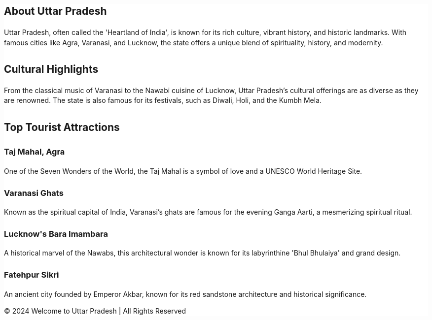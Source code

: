   <section>
    <h2>About Uttar Pradesh</h2>
    <p>Uttar Pradesh, often called the 'Heartland of India', is known for its rich culture, vibrant history, and historic landmarks. With famous cities like Agra, Varanasi, and Lucknow, the state offers a unique blend of spirituality, history, and modernity.</p>
  </section>

  <section>
    <h2>Cultural Highlights</h2>
    <p>From the classical music of Varanasi to the Nawabi cuisine of Lucknow, Uttar Pradesh’s cultural offerings are as diverse as they are renowned. The state is also famous for its festivals, such as Diwali, Holi, and the Kumbh Mela.</p>
  </section>

  <section>
    <h2>Top Tourist Attractions</h2>
    <div class="tourist-spots">
      <div class="spot">
        <h3>Taj Mahal, Agra</h3>
        <p>One of the Seven Wonders of the World, the Taj Mahal is a symbol of love and a UNESCO World Heritage Site.</p>
      </div>
      <div class="spot">
        <h3>Varanasi Ghats</h3>
        <p>Known as the spiritual capital of India, Varanasi’s ghats are famous for the evening Ganga Aarti, a mesmerizing spiritual ritual.</p>
      </div>
      <div class="spot">
        <h3>Lucknow's Bara Imambara</h3>
        <p>A historical marvel of the Nawabs, this architectural wonder is known for its labyrinthine 'Bhul Bhulaiya' and grand design.</p>
      </div>
      <div class="spot">
        <h3>Fatehpur Sikri</h3>
        <p>An ancient city founded by Emperor Akbar, known for its red sandstone architecture and historical significance.</p>
      </div>
    </div>
  </section>

  <footer>
    <p>&copy; 2024 Welcome to Uttar Pradesh | All Rights Reserved</p>
  </footer>
</body>
</html>
